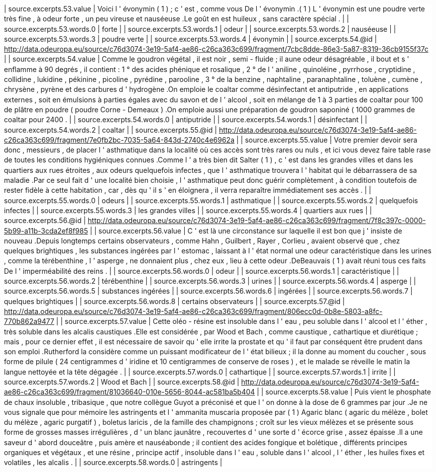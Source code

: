 | source.excerpts.53.value | Voici l ' évonymin ( 1 ) ; c ' est , comme vous De l ' évonymin .( 1 ) L ' évonymin est une poudre verte très fine , à odeur forte , un peu vireuse et nauséeuse .Le goût en est huileux , sans caractère spécial . |
| source.excerpts.53.words.0 | forte |
| source.excerpts.53.words.1 | odeur |
| source.excerpts.53.words.2 | nauséeuse |
| source.excerpts.53.words.3 | poudre verte |
| source.excerpts.53.words.4 | évonymin |
| source.excerpts.54.@id | http://data.odeuropa.eu/source/c76d3074-3e19-5af4-ae86-c26ca363c699/fragment/7cbc8dde-86e3-5a87-8319-36cb9155f37c |
| source.excerpts.54.value | Comme le goudron végétal , il est noir , semi - fluide ; il aune odeur désagréable , il bout et s ' enflamme à 90 degrés , il contient : 1 ° des acides phénique et rosalique , 2 ° de l ' aniline , quinoléine , pyrrhose , cryptidine , collidine , lukidine , pékinine , picoline , pyrédine , parooline , 3 ° de la benzine , naphtaline , paranaphtaline , toluène , cumène , chrysène , pyrène et des carbures d ' hydrogène .On emploie le coaltar comme désinfectant et antiputride , en applications externes , soit en émulsions à parties égales avec du savon et de l ' alcool , soit en mélange de 1 à 3 parties de coaltar pour 100 de plâtre en poudre ( poudre Corne - Demeaux ) .On emploie aussi une préparation de goudron saponiné ( 1000 grammes de coaltar pour 2400 . |
| source.excerpts.54.words.0 | antiputride |
| source.excerpts.54.words.1 | désinfectant |
| source.excerpts.54.words.2 | coaltar |
| source.excerpts.55.@id | http://data.odeuropa.eu/source/c76d3074-3e19-5af4-ae86-c26ca363c699/fragment/7e0fb2bc-7035-5a64-843d-2740c4e6962a |
| source.excerpts.55.value | Votre premier devoir sera donc , messieurs , de placer l ' asthmatique dans la localité où ces accès sont très rares ou nuls , et ici vous devez faire table rase de toutes les conditions hygiéniques connues .Comme l ' a très bien dit Salter ( 1 ) , c ' est dans les grandes villes et dans les quartiers aux rues étroites , aux odeurs quelquefois infectes , que l ' asthmatique trouvera l ' habitat qui le débarrassera de sa maladie .Par ce seul fait d ' une localité bien choisie , l ' asthmatique peut donc guérir complètement , à condition toutefois de rester fidèle à cette habitation , car , dès qu ' il s ' en éloignera , il verra reparaître immédiatement ses accès . |
| source.excerpts.55.words.0 | odeurs |
| source.excerpts.55.words.1 | asthmatique |
| source.excerpts.55.words.2 | quelquefois infectes |
| source.excerpts.55.words.3 | les grandes villes |
| source.excerpts.55.words.4 | quartiers aux rues |
| source.excerpts.56.@id | http://data.odeuropa.eu/source/c76d3074-3e19-5af4-ae86-c26ca363c699/fragment/7f8c397c-0000-5b99-a11b-3cda2ef8f985 |
| source.excerpts.56.value | C ' est là une circonstance sur laquelle il est bon que j ' insiste de nouveau .Depuis longtemps certains observateurs , comme Hahn , Guilbert , Rayer , Corlieu , avaient observé que , chez quelques brightiques , les substances ingérées par l ' estomac , laissant à l ' état normal une odeur caractéristique dans les urines , comme la térébenthine , l ' asperge , ne donnaient plus , chez eux , lieu à cette odeur .DeBeauvais ( 1 ) avait réuni tous ces faits De l ' imperméabilité des reins . |
| source.excerpts.56.words.0 | odeur |
| source.excerpts.56.words.1 | caractéristique |
| source.excerpts.56.words.2 | térébenthine |
| source.excerpts.56.words.3 | urines |
| source.excerpts.56.words.4 | asperge |
| source.excerpts.56.words.5 | substances ingérées |
| source.excerpts.56.words.6 | ingérées |
| source.excerpts.56.words.7 | quelques brightiques |
| source.excerpts.56.words.8 | certains observateurs |
| source.excerpts.57.@id | http://data.odeuropa.eu/source/c76d3074-3e19-5af4-ae86-c26ca363c699/fragment/806ecc0d-0b8e-5803-a8fc-770b862a9477 |
| source.excerpts.57.value | Cette oléo - résine est insoluble dans l ' eau , peu soluble dans l ' alcool et l ' éther , très soluble dans les alcalis caustiques .Elle est considérée , par Wood et Bach , comme caustique , cathartique et diurétique ; mais , pour ce dernier effet , il est nécessaire de savoir qu ' elle irrite la prostate et qu ' il faut par conséquent être prudent dans son emploi .Rutherford la considère comme un puissant modificateur de l ' état bilieux ; il la donne au moment du coucher , sous forme de pilule ( 24 centigrammes d ' iridine et 10 centigrammes de conserve de roses ) , et le malade se réveille le matin la langue nettoyée et la tête dégagée . |
| source.excerpts.57.words.0 | cathartique |
| source.excerpts.57.words.1 | irrite |
| source.excerpts.57.words.2 | Wood et Bach |
| source.excerpts.58.@id | http://data.odeuropa.eu/source/c76d3074-3e19-5af4-ae86-c26ca363c699/fragment/81036640-010e-5656-8044-ac581ba5b404 |
| source.excerpts.58.value | Puis vient le phosphate de chaux insoluble , tribasique , que notre collègue Guyot a préconisé et que l ' on donne à la dose de 6 grammes par jour .Je ne vous signale que pour mémoire les astringents et l ' ammanita muscaria proposée par ( 1 ) Agaric blanc ( agaric du mélèze , bolet du mélèze , agaric purgatif ) , boletus laricis , de la famille des champignons ; croît sur les vieux mélèzes et se présente sous forme de grosses masses irrégulières , d ' un blanc jaunâtre , recouvertes d ' une sorte d ' écorce grise , assez épaisse .Il a une saveur d ' abord douceâtre , puis amère et nauséabonde ; il contient des acides fongique et bolétique , différents principes organiques et végétaux , et une résine , principe actif , insoluble dans l ' eau , soluble dans l ' alcool , l ' éther , les huiles fixes et volatiles , les alcalis . |
| source.excerpts.58.words.0 | astringents |